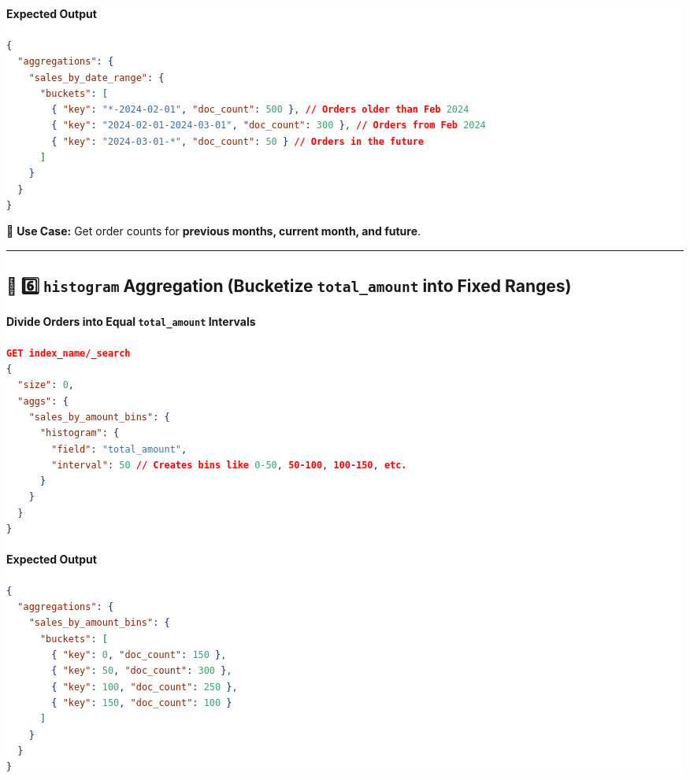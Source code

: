 #### **Expected Output**

```json
{
  "aggregations": {
    "sales_by_date_range": {
      "buckets": [
        { "key": "*-2024-02-01", "doc_count": 500 }, // Orders older than Feb 2024
        { "key": "2024-02-01-2024-03-01", "doc_count": 300 }, // Orders from Feb 2024
        { "key": "2024-03-01-*", "doc_count": 50 } // Orders in the future
      ]
    }
  }
}
```

📌 **Use Case:** Get order counts for **previous months, current month, and future**.

---

## **📌 6️⃣ `histogram` Aggregation (Bucketize `total_amount` into Fixed Ranges)**

#### **Divide Orders into Equal `total_amount` Intervals**

```json
GET index_name/_search
{
  "size": 0,
  "aggs": {
    "sales_by_amount_bins": {
      "histogram": {
        "field": "total_amount",
        "interval": 50 // Creates bins like 0-50, 50-100, 100-150, etc.
      }
    }
  }
}
```

#### **Expected Output**

```json
{
  "aggregations": {
    "sales_by_amount_bins": {
      "buckets": [
        { "key": 0, "doc_count": 150 },
        { "key": 50, "doc_count": 300 },
        { "key": 100, "doc_count": 250 },
        { "key": 150, "doc_count": 100 }
      ]
    }
  }
}
```
